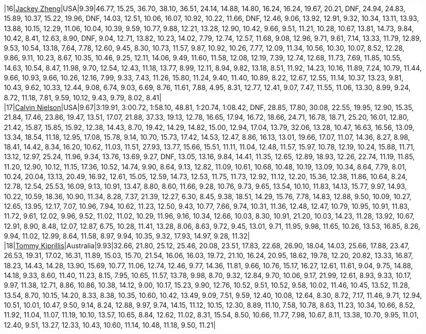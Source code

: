 |16|[Jackey Zheng](https://www.worldcubeassociation.org/persons/2017ZHEN10)|USA|9.39|46.77, 15.25, 36.70, 38.10, 36.51, 24.14, 14.88, 14.80, 16.24, 16.24, 19.67, 20.21, DNF, 24.94, 24.83, 15.89, 10.37, 15.22, 19.96, DNF, 14.03, 12.51, 10.06, 16.07, 10.92, 10.22, 11.66, DNF, 12.46, 9.06, 13.92, 12.91, 9.32, 10.34, 13.11, 13.93, 13.88, 10.15, 12.29, 11.06, 10.04, 10.39, 9.59, 10.77, 9.88, 12.21, 13.28, 12.90, 10.42, 9.66, 9.51, 11.21, 10.28, 10.67, 13.81, 14.73, 9.84, 10.42, 8.41, 12.63, 8.90, DNF, 9.04, 12.71, 13.82, 10.23, 14.02, 7.79, 12.74, 12.57, 11.68, 9.08, 12.96, 9.71, 9.61, 7.14, 13.33, 11.79, 12.89, 9.53, 10.54, 13.18, 7.64, 7.78, 12.60, 9.45, 8.30, 10.73, 11.57, 9.87, 10.92, 10.26, 7.77, 12.09, 11.34, 10.56, 10.30, 10.07, 8.52, 12.28, 9.86, 9.11, 10.23, 8.67, 10.35, 10.46, 9.25, 12.11, 14.06, 9.49, 11.60, 11.58, 12.08, 12.19, 7.39, 12.74, 12.68, 11.73, 7.69, 11.85, 10.55, 14.63, 10.54, 8.47, 11.98, 9.70, 12.54, 12.43, 11.18, 13.77, 8.99, 12.11, 8.94, 9.82, 13.18, 8.51, 11.92, 14.23, 10.16, 11.89, 7.24, 10.79, 11.44, 9.66, 10.93, 9.66, 10.26, 12.16, 7.99, 9.33, 7.43, 11.26, 15.80, 11.24, 9.40, 11.40, 10.89, 8.22, 12.67, 12.55, 11.14, 10.37, 13.23, 9.81, 10.43, 9.62, 10.33, 12.44, 9.08, 6.74, 9.03, 6.69, 8.76, 11.61, 7.88, 4.95, 8.31, 12.77, 12.41, 9.07, 7.47, 11.55, 11.06, 13.30, 8.99, 9.24, 8.72, 11.18, 7.81, 9.59, 10.12, 9.43, 9.79, 8.02, 8.41|  
|17|[Calvin Nielson](https://www.worldcubeassociation.org/persons/2014NIEL03)|USA|9.67|3:19.91, 3:00.72, 1:58.10, 48.81, 1:20.74, 1:08.42, DNF, 28.85, 17.80, 30.08, 22.55, 19.95, 12.90, 15.35, 21.84, 17.46, 23.86, 19.47, 13.51, 17.07, 21.88, 37.33, 19.13, 12.78, 16.65, 17.94, 16.72, 18.66, 24.71, 16.78, 18.71, 25.20, 16.01, 12.80, 21.42, 15.87, 15.85, 15.92, 12.38, 14.43, 8.70, 19.42, 14.29, 14.82, 15.00, 12.94, 17.04, 13.79, 32.06, 13.28, 10.47, 16.63, 16.56, 13.09, 13.34, 18.54, 11.18, 12.95, 17.08, 15.78, 9.14, 10.70, 15.73, 17.42, 14.53, 12.47, 8.86, 16.13, 13.01, 19.66, 17.07, 11.07, 14.36, 8.27, 8.98, 18.41, 14.42, 8.34, 16.20, 10.62, 11.03, 11.51, 27.93, 13.77, 15.66, 15.51, 11.11, 11.04, 12.48, 11.57, 15.97, 10.78, 12.19, 10.24, 15.88, 11.71, 13.12, 12.97, 25.24, 11.96, 9.34, 13.76, 13.69, 9.27, DNF, 13.05, 13.16, 9.84, 14.41, 11.35, 12.65, 12.89, 18.93, 12.26, 22.74, 11.19, 11.85, 11.20, 12.90, 10.12, 11.15, 17.36, 10.52, 14.74, 9.90, 8.64, 9.13, 12.82, 11.09, 10.61, 10.68, 10.48, 10.19, 13.09, 10.34, 8.64, 7.79, 8.01, 10.24, 20.04, 13.13, 20.49, 16.92, 12.61, 15.05, 12.59, 14.73, 12.53, 11.75, 11.73, 12.92, 11.12, 12.20, 15.36, 12.38, 11.86, 10.64, 8.24, 12.78, 12.54, 25.53, 16.09, 9.13, 10.91, 13.47, 8.80, 8.60, 11.66, 9.28, 10.76, 9.73, 9.65, 13.54, 10.10, 11.83, 14.13, 15.77, 9.97, 14.93, 10.22, 10.59, 18.36, 10.90, 11.34, 8.28, 7.37, 21.39, 12.27, 6.30, 8.45, 9.38, 18.51, 14.29, 15.76, 7.78, 14.83, 12.88, 9.50, 10.09, 10.27, 12.65, 13.95, 12.17, 7.07, 10.96, 7.94, 10.62, 11.23, 12.50, 9.43, 10.77, 7.66, 9.74, 10.31, 11.36, 12.48, 12.47, 10.79, 10.95, 10.91, 11.83, 11.72, 9.61, 12.02, 9.96, 9.52, 11.02, 11.02, 10.29, 11.96, 9.16, 10.34, 12.66, 10.03, 8.30, 10.91, 21.20, 10.03, 14.23, 11.28, 13.92, 10.67, 12.91, 8.90, 8.48, 12.07, 12.87, 6.75, 10.28, 11.41, 13.28, 8.06, 8.63, 9.72, 9.45, 13.01, 9.71, 11.95, 9.98, 11.65, 10.26, 13.53, 16.85, 8.26, 9.94, 11.02, 12.99, 8.64, 11.58, 8.97, 9.94, 10.35, 9.32, 17.93, 14.97, 9.28, 11.32|  
|18|[Tommy Kiprillis](https://www.worldcubeassociation.org/persons/2014KIPR01)|Australia|9.93|32.66, 21.80, 25.12, 25.46, 20.08, 23.51, 17.83, 22.68, 26.90, 18.04, 14.03, 25.66, 17.88, 23.47, 26.53, 19.31, 17.02, 16.31, 11.89, 15.03, 15.70, 21.54, 16.06, 16.03, 19.72, 21.10, 16.24, 20.95, 18.62, 19.78, 12.20, 20.82, 13.33, 16.87, 18.23, 14.43, 14.28, 13.90, 15.69, 10.77, 11.06, 12.74, 12.46, 9.77, 14.36, 11.81, 9.66, 10.76, 15.17, 16.27, 12.61, 11.61, 9.04, 9.75, 14.88, 14.18, 9.33, 8.60, 11.40, 11.23, 8.15, 7.95, 10.65, 11.57, 13.78, 9.98, 8.70, 9.32, 12.84, 9.70, 10.06, 9.17, 21.99, 12.61, 8.93, 9.33, 10.17, 9.97, 11.38, 12.71, 8.86, 10.86, 10.38, 14.12, 9.00, 10.17, 15.23, 9.90, 12.76, 10.52, 9.51, 10.52, 9.58, 10.02, 11.46, 10.45, 13.52, 11.28, 13.54, 8.70, 10.15, 14.20, 8.33, 8.38, 10.35, 10.60, 10.42, 13.49, 9.09, 7.51, 9.59, 12.40, 10.08, 12.64, 8.30, 8.72, 7.17, 11.46, 9.71, 12.94, 10.51, 10.01, 10.47, 9.50, 9.14, 8.24, 12.88, 9.97, 9.74, 14.15, 11.12, 10.15, 12.30, 8.89, 11.10, 7.58, 10.78, 8.63, 11.23, 10.34, 10.66, 8.52, 11.92, 11.04, 11.07, 11.19, 10.10, 13.57, 10.65, 8.84, 12.62, 11.02, 8.31, 15.54, 8.50, 10.66, 11.77, 7.98, 10.67, 8.11, 13.38, 10.70, 9.95, 11.01, 12.40, 9.51, 13.27, 12.33, 10.43, 10.60, 11.14, 10.48, 11.18, 9.50, 11.21|  
